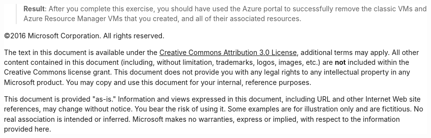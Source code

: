 >  **Result**: After you complete this exercise, you should have used the Azure portal to successfully remove the classic VMs and Azure Resource Manager VMs that you created, and all of their associated resources.



©2016 Microsoft Corporation. All rights reserved.

The text in this document is available under the [Creative Commons Attribution 3.0 License](https://creativecommons.org/licenses/by/3.0/legalcode "Creative Commons Attribution 3.0 License"), additional terms may apply.  All other content contained in this document (including, without limitation, trademarks, logos, images, etc.) are **not** included within the Creative Commons license grant.  This document does not provide you with any legal rights to any intellectual property in any Microsoft product. You may copy and use this document for your internal, reference purposes.

This document is provided "as-is." Information and views expressed in this document, including URL and other Internet Web site references, may change without notice. You bear the risk of using it. Some examples are for illustration only and are fictitious. No real association is intended or inferred. Microsoft makes no warranties, express or implied, with respect to the information provided here.

  
